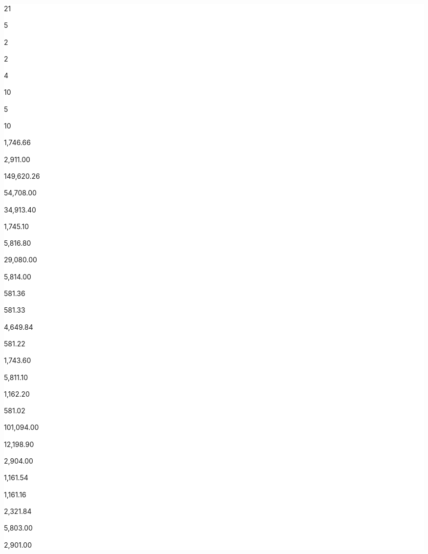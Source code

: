 21

5

2

2

4

10

5

10

1,746.66

2,911.00

149,620.26

54,708.00

34,913.40

1,745.10

5,816.80

29,080.00

5,814.00

581.36

581.33

4,649.84

581.22

1,743.60

5,811.10

1,162.20

581.02

101,094.00

12,198.90

2,904.00

1,161.54

1,161.16

2,321.84

5,803.00

2,901.00

